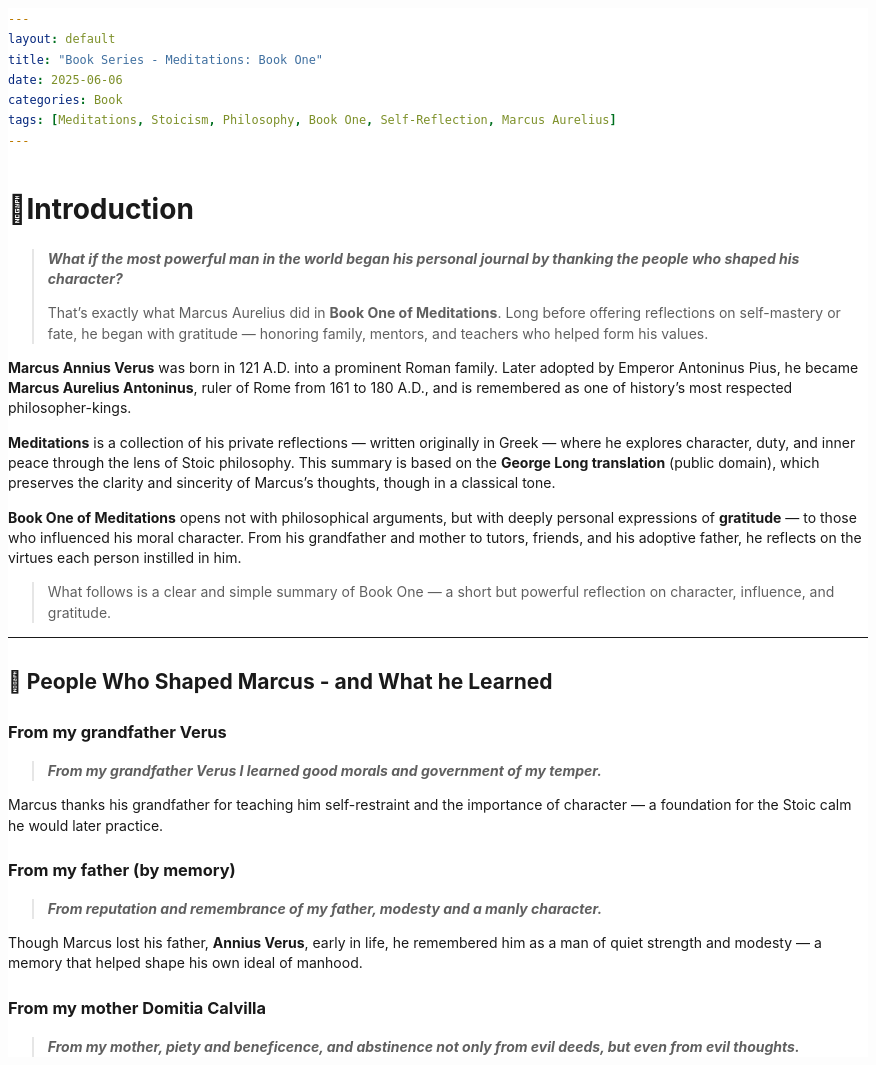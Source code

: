 ```yaml
---
layout: default
title: "Book Series - Meditations: Book One"
date: 2025-06-06
categories: Book
tags: [Meditations, Stoicism, Philosophy, Book One, Self-Reflection, Marcus Aurelius]
---
```


# 📃Introduction

> ***What if the most powerful man in the world began his personal journal by thanking the people who shaped his character?***
>
> That’s exactly what Marcus Aurelius did in **Book One of Meditations**. Long before offering reflections on self-mastery or fate, he began with gratitude — honoring family, mentors, and teachers who helped form his values.

**Marcus Annius Verus** was born in 121 A.D. into a prominent Roman family. Later adopted by Emperor Antoninus Pius, he became **Marcus Aurelius Antoninus**, ruler of Rome from 161 to 180 A.D., and is remembered as one of history’s most respected philosopher-kings.

**Meditations** is a collection of his private reflections — written originally in Greek — where he explores character, duty, and inner peace through the lens of Stoic philosophy. This summary is based on the **George Long translation** (public domain), which preserves the clarity and sincerity of Marcus’s thoughts, though in a classical tone.

**Book One of Meditations** opens not with philosophical arguments, but with deeply personal expressions of **gratitude** — to those who influenced his moral character. From his grandfather and mother to tutors, friends, and his adoptive father, he reflects on the virtues each person instilled in him.

> What follows is a clear and simple summary of Book One — a short but powerful reflection on character, influence, and gratitude.

---

## 🙏 People Who Shaped Marcus - and What he Learned
### From my grandfather Verus
> ***From my grandfather Verus I learned good morals and government of my temper.***

Marcus thanks his grandfather for teaching him self-restraint and the importance of character — a foundation for the Stoic calm he would later practice.

### From my father (by memory)
> ***From reputation and remembrance of my father, modesty and a manly character.***

Though Marcus lost his father, **Annius Verus**, early in life, he remembered him as a man of quiet strength and modesty — a memory that helped shape his own ideal of manhood.

### From my mother Domitia Calvilla
> ***From my mother, piety and beneficence, and abstinence not only from evil deeds, but even from evil thoughts.***
